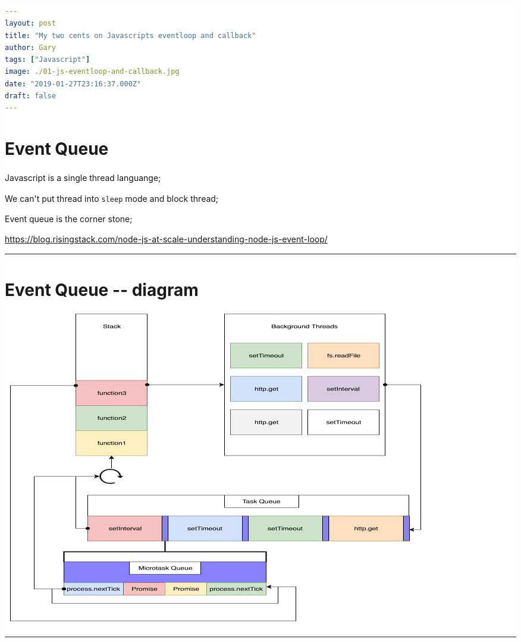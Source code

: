 ```yaml
---
layout: post
title: "My two cents on Javascripts eventloop and callback"
author: Gary
tags: ["Javascript"]
image: ./01-js-eventloop-and-callback.jpg
date: "2019-01-27T23:16:37.000Z"
draft: false
---
```


# Event Queue

Javascript is a single thread languange;

We can't put thread into `sleep` mode and block thread;

Event queue is the corner stone;

https://blog.risingstack.com/node-js-at-scale-understanding-node-js-event-loop/

---

# Event Queue -- diagram

![Event Loop](./the-Node-js-event-loop.png)

---
